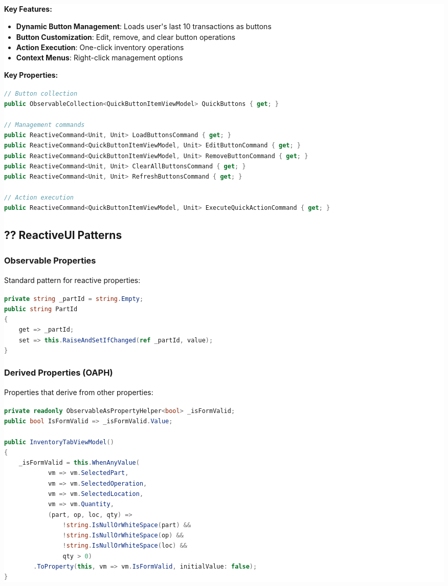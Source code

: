 **Key Features:**
- **Dynamic Button Management**: Loads user's last 10 transactions as buttons
- **Button Customization**: Edit, remove, and clear button operations
- **Action Execution**: One-click inventory operations
- **Context Menus**: Right-click management options

**Key Properties:**
```csharp
// Button collection
public ObservableCollection<QuickButtonItemViewModel> QuickButtons { get; }

// Management commands
public ReactiveCommand<Unit, Unit> LoadButtonsCommand { get; }
public ReactiveCommand<QuickButtonItemViewModel, Unit> EditButtonCommand { get; }
public ReactiveCommand<QuickButtonItemViewModel, Unit> RemoveButtonCommand { get; }
public ReactiveCommand<Unit, Unit> ClearAllButtonsCommand { get; }
public ReactiveCommand<Unit, Unit> RefreshButtonsCommand { get; }

// Action execution
public ReactiveCommand<QuickButtonItemViewModel, Unit> ExecuteQuickActionCommand { get; }
```

## ?? ReactiveUI Patterns

### Observable Properties
Standard pattern for reactive properties:

```csharp
private string _partId = string.Empty;
public string PartId
{
    get => _partId;
    set => this.RaiseAndSetIfChanged(ref _partId, value);
}
```

### Derived Properties (OAPH)
Properties that derive from other properties:

```csharp
private readonly ObservableAsPropertyHelper<bool> _isFormValid;
public bool IsFormValid => _isFormValid.Value;

public InventoryTabViewModel()
{
    _isFormValid = this.WhenAnyValue(
            vm => vm.SelectedPart,
            vm => vm.SelectedOperation,
            vm => vm.SelectedLocation,
            vm => vm.Quantity,
            (part, op, loc, qty) => 
                !string.IsNullOrWhiteSpace(part) &&
                !string.IsNullOrWhiteSpace(op) &&
                !string.IsNullOrWhiteSpace(loc) &&
                qty > 0)
        .ToProperty(this, vm => vm.IsFormValid, initialValue: false);
}
```
